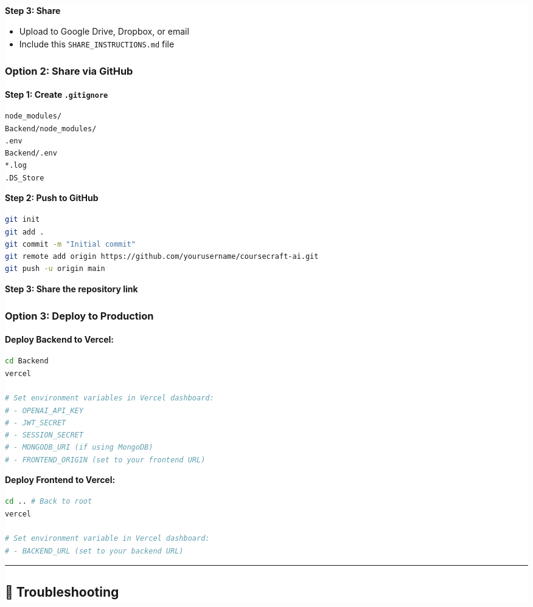 **Step 3: Share**
- Upload to Google Drive, Dropbox, or email
- Include this `SHARE_INSTRUCTIONS.md` file

### Option 2: Share via GitHub

**Step 1: Create `.gitignore`**
```bash
node_modules/
Backend/node_modules/
.env
Backend/.env
*.log
.DS_Store
```

**Step 2: Push to GitHub**
```bash
git init
git add .
git commit -m "Initial commit"
git remote add origin https://github.com/yourusername/coursecraft-ai.git
git push -u origin main
```

**Step 3: Share the repository link**

### Option 3: Deploy to Production

**Deploy Backend to Vercel:**
```bash
cd Backend
vercel

# Set environment variables in Vercel dashboard:
# - OPENAI_API_KEY
# - JWT_SECRET
# - SESSION_SECRET
# - MONGODB_URI (if using MongoDB)
# - FRONTEND_ORIGIN (set to your frontend URL)
```

**Deploy Frontend to Vercel:**
```bash
cd .. # Back to root
vercel

# Set environment variable in Vercel dashboard:
# - BACKEND_URL (set to your backend URL)
```

---

## 🔧 Troubleshooting
